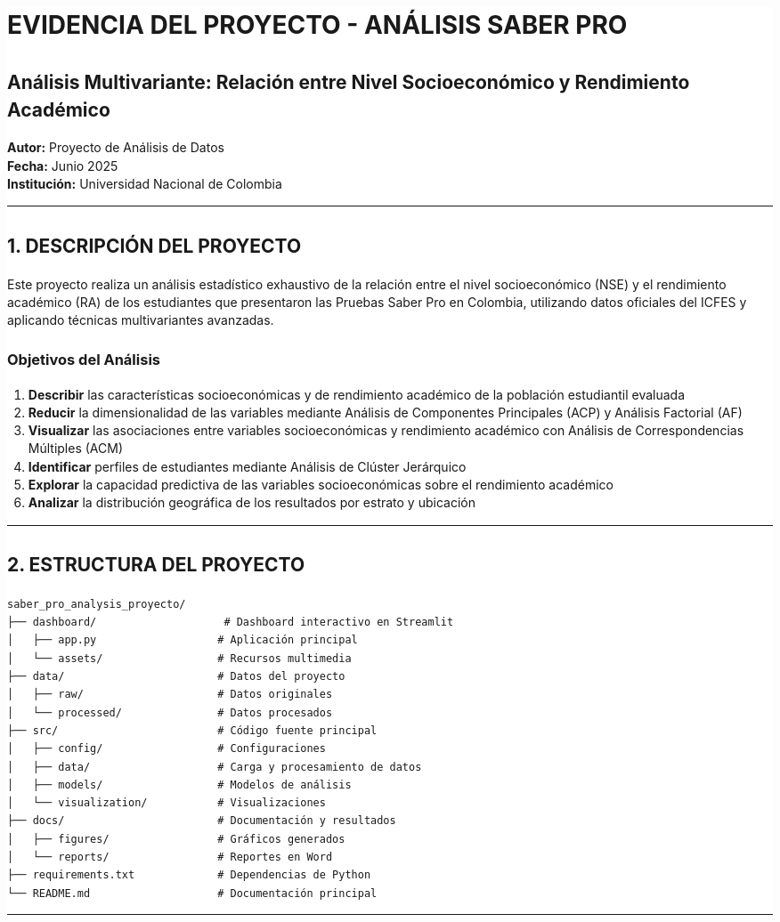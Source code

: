# EVIDENCIA DEL PROYECTO - ANÁLISIS SABER PRO
## Análisis Multivariante: Relación entre Nivel Socioeconómico y Rendimiento Académico

**Autor:** Proyecto de Análisis de Datos  
**Fecha:** Junio 2025  
**Institución:** Universidad Nacional de Colombia  

---

## 1. DESCRIPCIÓN DEL PROYECTO

Este proyecto realiza un análisis estadístico exhaustivo de la relación entre el nivel socioeconómico (NSE) y el rendimiento académico (RA) de los estudiantes que presentaron las Pruebas Saber Pro en Colombia, utilizando datos oficiales del ICFES y aplicando técnicas multivariantes avanzadas.

### Objetivos del Análisis

1. **Describir** las características socioeconómicas y de rendimiento académico de la población estudiantil evaluada
2. **Reducir** la dimensionalidad de las variables mediante Análisis de Componentes Principales (ACP) y Análisis Factorial (AF)
3. **Visualizar** las asociaciones entre variables socioeconómicas y rendimiento académico con Análisis de Correspondencias Múltiples (ACM)
4. **Identificar** perfiles de estudiantes mediante Análisis de Clúster Jerárquico
5. **Explorar** la capacidad predictiva de las variables socioeconómicas sobre el rendimiento académico
6. **Analizar** la distribución geográfica de los resultados por estrato y ubicación

---

## 2. ESTRUCTURA DEL PROYECTO

```
saber_pro_analysis_proyecto/
├── dashboard/                    # Dashboard interactivo en Streamlit
│   ├── app.py                   # Aplicación principal
│   └── assets/                  # Recursos multimedia
├── data/                        # Datos del proyecto
│   ├── raw/                     # Datos originales
│   └── processed/               # Datos procesados
├── src/                         # Código fuente principal
│   ├── config/                  # Configuraciones
│   ├── data/                    # Carga y procesamiento de datos
│   ├── models/                  # Modelos de análisis
│   └── visualization/           # Visualizaciones
├── docs/                        # Documentación y resultados
│   ├── figures/                 # Gráficos generados
│   └── reports/                 # Reportes en Word
├── requirements.txt             # Dependencias de Python
└── README.md                    # Documentación principal
```

---